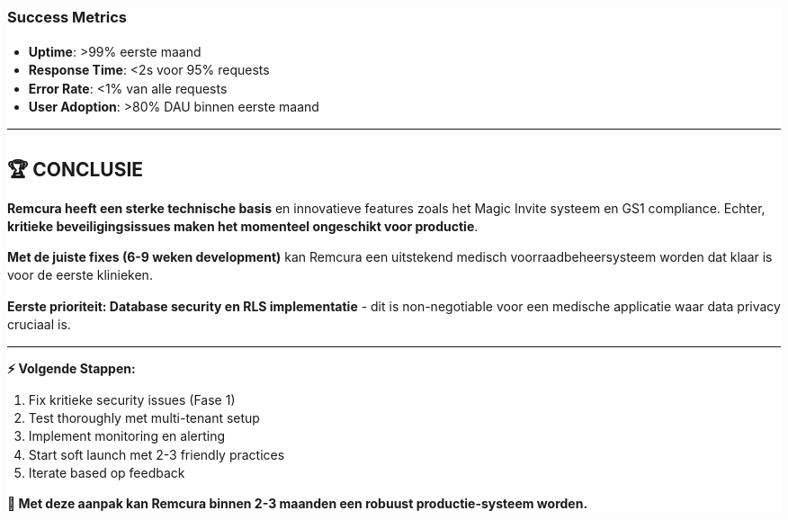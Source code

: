 ### **Success Metrics**
- **Uptime**: >99% eerste maand
- **Response Time**: <2s voor 95% requests
- **Error Rate**: <1% van alle requests
- **User Adoption**: >80% DAU binnen eerste maand

---

## 🏆 **CONCLUSIE**

**Remcura heeft een sterke technische basis** en innovatieve features zoals het Magic Invite systeem en GS1 compliance. Echter, **kritieke beveiligingsissues maken het momenteel ongeschikt voor productie**.

**Met de juiste fixes (6-9 weken development)** kan Remcura een uitstekend medisch voorraadbeheersysteem worden dat klaar is voor de eerste klinieken.

**Eerste prioriteit: Database security en RLS implementatie** - dit is non-negotiable voor een medische applicatie waar data privacy cruciaal is.

---

**⚡ Volgende Stappen:**
1. Fix kritieke security issues (Fase 1)
2. Test thoroughly met multi-tenant setup
3. Implement monitoring en alerting  
4. Start soft launch met 2-3 friendly practices
5. Iterate based op feedback

**🎯 Met deze aanpak kan Remcura binnen 2-3 maanden een robuust productie-systeem worden.** 